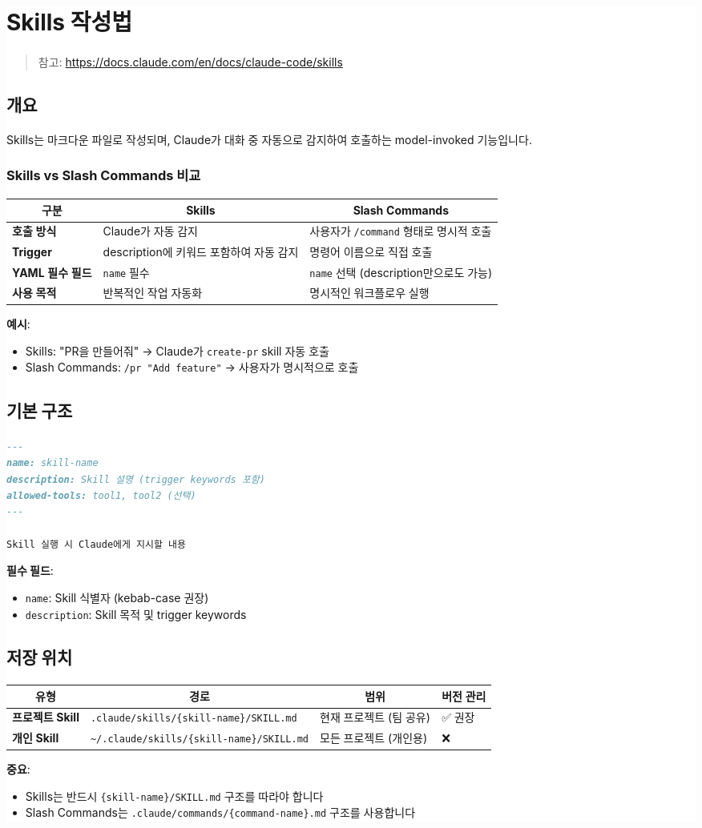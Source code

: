 # Skills 작성법

> 참고: https://docs.claude.com/en/docs/claude-code/skills

## 개요

Skills는 마크다운 파일로 작성되며, Claude가 대화 중 자동으로 감지하여 호출하는 model-invoked 기능입니다.

### Skills vs Slash Commands 비교

| 구분 | Skills | Slash Commands |
|------|--------|----------------|
| **호출 방식** | Claude가 자동 감지 | 사용자가 `/command` 형태로 명시적 호출 |
| **Trigger** | description에 키워드 포함하여 자동 감지 | 명령어 이름으로 직접 호출 |
| **YAML 필수 필드** | `name` 필수 | `name` 선택 (description만으로도 가능) |
| **사용 목적** | 반복적인 작업 자동화 | 명시적인 워크플로우 실행 |

**예시**:
- Skills: "PR을 만들어줘" → Claude가 `create-pr` skill 자동 호출
- Slash Commands: `/pr "Add feature"` → 사용자가 명시적으로 호출

## 기본 구조

```markdown
---
name: skill-name
description: Skill 설명 (trigger keywords 포함)
allowed-tools: tool1, tool2 (선택)
---

Skill 실행 시 Claude에게 지시할 내용
```

**필수 필드**:
- `name`: Skill 식별자 (kebab-case 권장)
- `description`: Skill 목적 및 trigger keywords

## 저장 위치

| 유형 | 경로 | 범위 | 버전 관리 |
|------|------|------|----------|
| **프로젝트 Skill** | `.claude/skills/{skill-name}/SKILL.md` | 현재 프로젝트 (팀 공유) | ✅ 권장 |
| **개인 Skill** | `~/.claude/skills/{skill-name}/SKILL.md` | 모든 프로젝트 (개인용) | ❌ |

**중요**:
- Skills는 반드시 `{skill-name}/SKILL.md` 구조를 따라야 합니다
- Slash Commands는 `.claude/commands/{command-name}.md` 구조를 사용합니다
